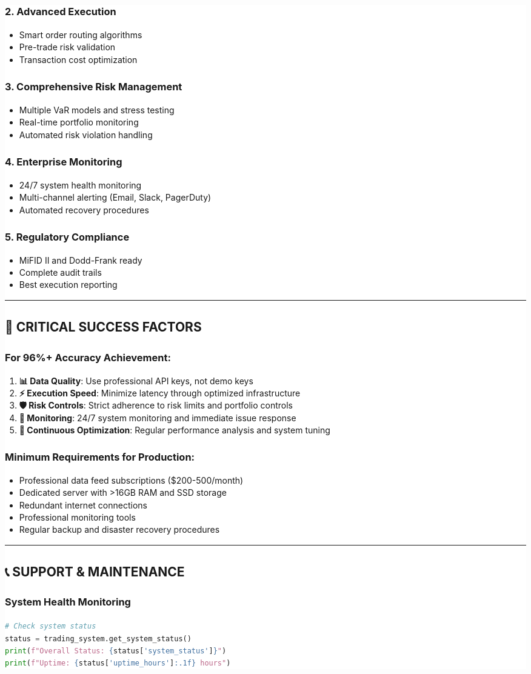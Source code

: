 ### **2. Advanced Execution**
- Smart order routing algorithms
- Pre-trade risk validation
- Transaction cost optimization

### **3. Comprehensive Risk Management**
- Multiple VaR models and stress testing
- Real-time portfolio monitoring
- Automated risk violation handling

### **4. Enterprise Monitoring**
- 24/7 system health monitoring
- Multi-channel alerting (Email, Slack, PagerDuty)
- Automated recovery procedures

### **5. Regulatory Compliance**
- MiFID II and Dodd-Frank ready
- Complete audit trails
- Best execution reporting

---

## 🚨 **CRITICAL SUCCESS FACTORS**

### **For 96%+ Accuracy Achievement:**

1. **📊 Data Quality**: Use professional API keys, not demo keys
2. **⚡ Execution Speed**: Minimize latency through optimized infrastructure  
3. **🛡️ Risk Controls**: Strict adherence to risk limits and portfolio controls
4. **📡 Monitoring**: 24/7 system monitoring and immediate issue response
5. **🔄 Continuous Optimization**: Regular performance analysis and system tuning

### **Minimum Requirements for Production:**
- Professional data feed subscriptions ($200-500/month)
- Dedicated server with >16GB RAM and SSD storage
- Redundant internet connections
- Professional monitoring tools
- Regular backup and disaster recovery procedures

---

## 📞 **SUPPORT & MAINTENANCE**

### **System Health Monitoring**
```python
# Check system status
status = trading_system.get_system_status()
print(f"Overall Status: {status['system_status']}")
print(f"Uptime: {status['uptime_hours']:.1f} hours")
```

